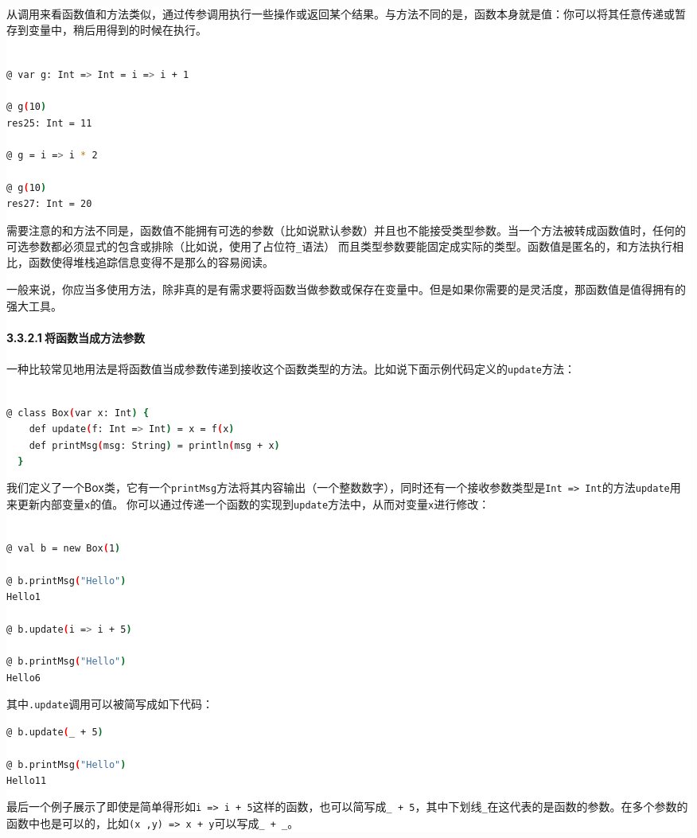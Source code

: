 从调用来看函数值和方法类似，通过传参调用执行一些操作或返回某个结果。与方法不同的是，函数本身就是值：你可以将其任意传递或暂存到变量中，稍后用得到的时候在执行。


```bash

@ var g: Int => Int = i => i + 1

@ g(10)
res25: Int = 11

@ g = i => i * 2

@ g(10)
res27: Int = 20

```

需要注意的和方法不同是，函数值不能拥有可选的参数（比如说默认参数）并且也不能接受类型参数。当一个方法被转成函数值时，任何的可选参数都必须显式的包含或排除（比如说，使用了占位符`_`语法）
而且类型参数要能固定成实际的类型。函数值是匿名的，和方法执行相比，函数使得堆栈追踪信息变得不是那么的容易阅读。


一般来说，你应当多使用方法，除非真的是有需求要将函数当做参数或保存在变量中。但是如果你需要的是灵活度，那函数值是值得拥有的强大工具。

#### 3.3.2.1 将函数当成方法参数

一种比较常见地用法是将函数值当成参数传递到接收这个函数类型的方法。比如说下面示例代码定义的`update`方法：

```bash

@ class Box(var x: Int) {
    def update(f: Int => Int) = x = f(x)
    def printMsg(msg: String) = println(msg + x)
  }

```

我们定义了一个Box类，它有一个`printMsg`方法将其内容输出（一个整数数字），同时还有一个接收参数类型是`Int => Int`的方法`update`用来更新内部变量`x`的值。
你可以通过传递一个函数的实现到`update`方法中，从而对变量`x`进行修改：


```bash

@ val b = new Box(1)

@ b.printMsg("Hello")
Hello1

@ b.update(i => i + 5)

@ b.printMsg("Hello")
Hello6

```

其中`.update`调用可以被简写成如下代码：

```bash
@ b.update(_ + 5)

@ b.printMsg("Hello")
Hello11

```
最后一个例子展示了即使是简单得形如`i => i + 5`这样的函数，也可以简写成`_ + 5`，其中下划线`_`在这代表的是函数的参数。在多个参数的函数中也是可以的，比如`(x ,y) => x + y`可以写成`_ + _`。
